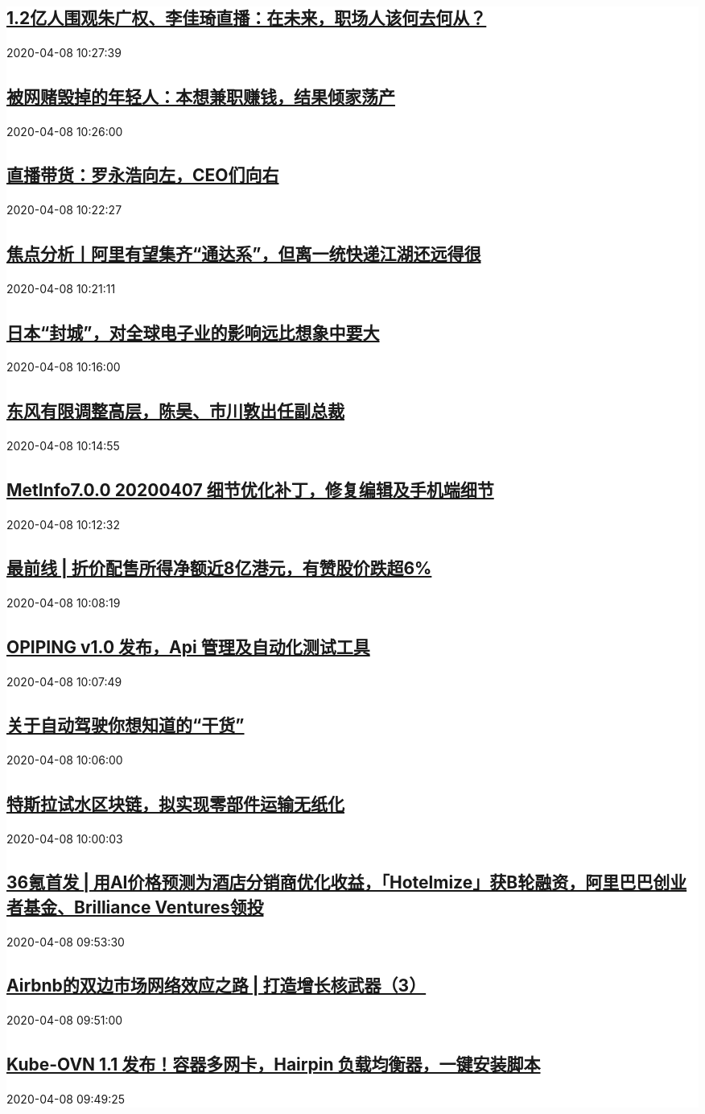 ## <a href="http://36kr.com/p/5309652.html?ktm_source=feed" target="_blank">1.2亿人围观朱广权、李佳琦直播：在未来，职场人该何去何从？</a>
2020-04-08 10:27:39 
## <a href="http://36kr.com/p/5309641.html?ktm_source=feed" target="_blank">被网赌毁掉的年轻人：本想兼职赚钱，结果倾家荡产</a>
2020-04-08 10:26:00 
## <a href="http://36kr.com/p/5309638.html?ktm_source=feed" target="_blank">直播带货：罗永浩向左，CEO们向右</a>
2020-04-08 10:22:27 
## <a href="http://36kr.com/p/5308367.html?ktm_source=feed" target="_blank">焦点分析丨阿里有望集齐“通达系”，但离一统快递江湖还远得很</a>
2020-04-08 10:21:11 
## <a href="http://36kr.com/p/5309632.html?ktm_source=feed" target="_blank">日本“封城”，对全球电子业的影响远比想象中要大</a>
2020-04-08 10:16:00 
## <a href="http://36kr.com/p/5309667.html?ktm_source=feed" target="_blank">东风有限调整高层，陈昊、市川敦出任副总裁</a>
2020-04-08 10:14:55 
## <a href="https://www.oschina.net/news/114726/metinfo-update" target="_blank">MetInfo7.0.0 20200407 细节优化补丁，修复编辑及手机端细节</a>
2020-04-08 10:12:32 
## <a href="http://www.36kr.com/p/5309650.html?ktm_source=feed" target="_blank">最前线 | 折价配售所得净额近8亿港元，有赞股价跌超6%</a>
2020-04-08 10:08:19 
## <a href="https://www.oschina.net/news/114725/xapimanager-1-0-released" target="_blank">OPIPING  v1.0 发布，Api 管理及自动化测试工具</a>
2020-04-08 10:07:49 
## <a href="http://36kr.com/p/5309625.html?ktm_source=feed" target="_blank">关于自动驾驶你想知道的“干货”</a>
2020-04-08 10:06:00 
## <a href="http://36kr.com/p/5309655.html?ktm_source=feed" target="_blank">特斯拉试水区块链，拟实现零部件运输无纸化</a>
2020-04-08 10:00:03 
## <a href="http://36kr.com/p/5309566.html?ktm_source=feed" target="_blank">36氪首发 | 用AI价格预测为酒店分销商优化收益，「Hotelmize」获B轮融资，阿里巴巴创业者基金、Brilliance Ventures领投</a>
2020-04-08 09:53:30 
## <a href="http://www.36kr.com/p/5309399.html?ktm_source=feed" target="_blank">Airbnb的双边市场网络效应之路 | 打造增长核武器（3）</a>
2020-04-08 09:51:00 
## <a href="https://www.oschina.net/news/114723/kubeovn-1-1-released" target="_blank">Kube-OVN 1.1 发布！容器多网卡，Hairpin 负载均衡器，一键安装脚本</a>
2020-04-08 09:49:25 